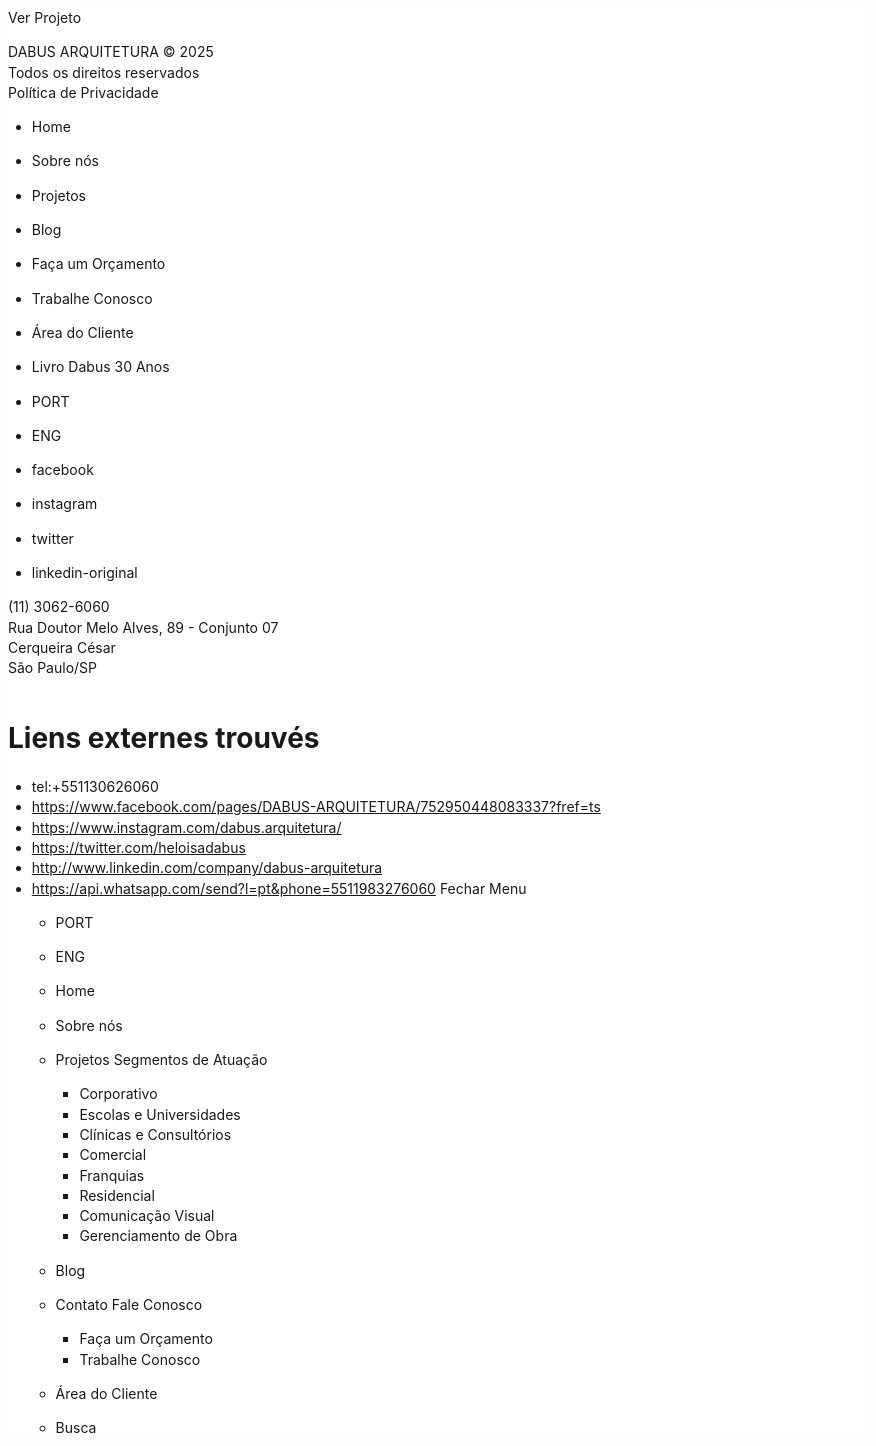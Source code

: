 Ver Projeto 


DABUS ARQUITETURA © 2025  
Todos os direitos reservados  
Política de Privacidade 
  * Home
  * Sobre nós
  * Projetos
  * Blog


  * Faça um Orçamento
  * Trabalhe Conosco
  * Área do Cliente
  * Livro Dabus 30 Anos


  * PORT
  * ENG


  * facebook
  * instagram
  * twitter
  * linkedin-original


  
(11) 3062-6060   
Rua Doutor Melo Alves, 89 - Conjunto 07   
Cerqueira César   
São Paulo/SP 


# Liens externes trouvés
- tel:+551130626060
- https://www.facebook.com/pages/DABUS-ARQUITETURA/752950448083337?fref=ts
- https://www.instagram.com/dabus.arquitetura/
- https://twitter.com/heloisadabus
- http://www.linkedin.com/company/dabus-arquitetura
- https://api.whatsapp.com/send?l=pt&phone=5511983276060
Fechar Menu
  * PORT
  * ENG


  * Home
  * Sobre nós
  * Projetos
Segmentos de Atuação
    * Corporativo
    * Escolas e Universidades
    * Clínicas e Consultórios
    * Comercial
    * Franquias
    * Residencial
    * Comunicação Visual
    * Gerenciamento de Obra
  * Blog
  * Contato
Fale Conosco
    * Faça um Orçamento
    * Trabalhe Conosco
  * Área do Cliente
  * Busca

